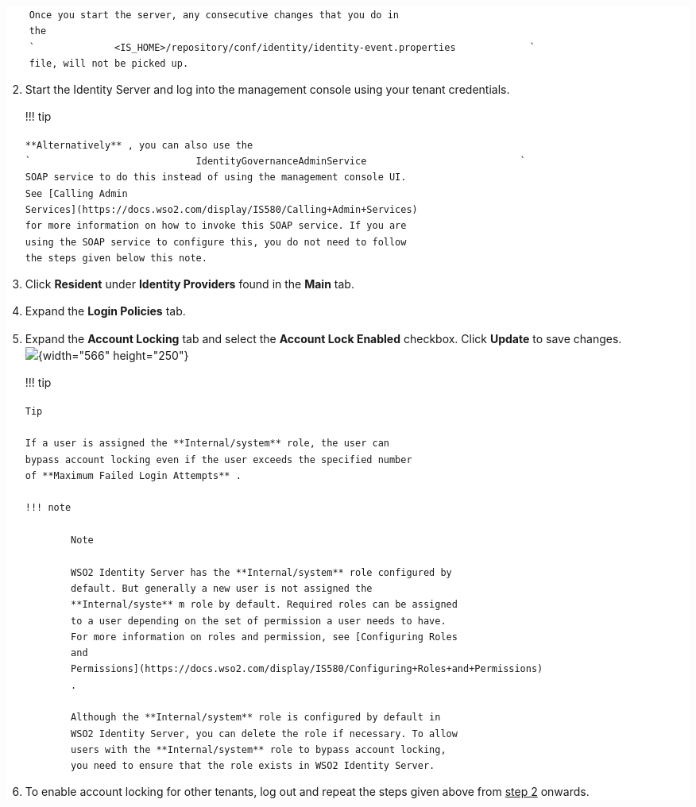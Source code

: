         Once you start the server, any consecutive changes that you do in
        the
        `              <IS_HOME>/repository/conf/identity/identity-event.properties             `
        file, will not be picked up.
    

2.  Start the Identity Server and log into the management console using
    your tenant credentials.

    !!! tip
    
        **Alternatively** , you can also use the
        `                             IdentityGovernanceAdminService                           `
        SOAP service to do this instead of using the management console UI.
        See [Calling Admin
        Services](https://docs.wso2.com/display/IS580/Calling+Admin+Services)
        for more information on how to invoke this SOAP service. If you are
        using the SOAP service to configure this, you do not need to follow
        the steps given below this note.
    

3.  Click **Resident** under **Identity Providers** found in the
    **Main** tab.
4.  Expand the **Login Policies** tab.
5.  Expand the **Account Locking** tab and select the **Account Lock
    Enabled** checkbox. Click **Update** to save changes.  
    ![](attachments/103330596/103330597.png){width="566" height="250"}

    !!! tip
    
        Tip
    
        If a user is assigned the **Internal/system** role, the user can
        bypass account locking even if the user exceeds the specified number
        of **Maximum Failed Login Attempts** .
    
        !!! note
            
                Note
            
                WSO2 Identity Server has the **Internal/system** role configured by
                default. But generally a new user is not assigned the
                **Internal/syste** m role by default. Required roles can be assigned
                to a user depending on the set of permission a user needs to have.
                For more information on roles and permission, see [Configuring Roles
                and
                Permissions](https://docs.wso2.com/display/IS580/Configuring+Roles+and+Permissions)
                .
            
                Although the **Internal/system** role is configured by default in
                WSO2 Identity Server, you can delete the role if necessary. To allow
                users with the **Internal/system** role to bypass account locking,
                you need to ensure that the role exists in WSO2 Identity Server.
            

6.  To enable account locking for other tenants, log out and repeat the
    steps given above from [step 2](#LockingaSpecificUserAccount-step2)
    onwards.

